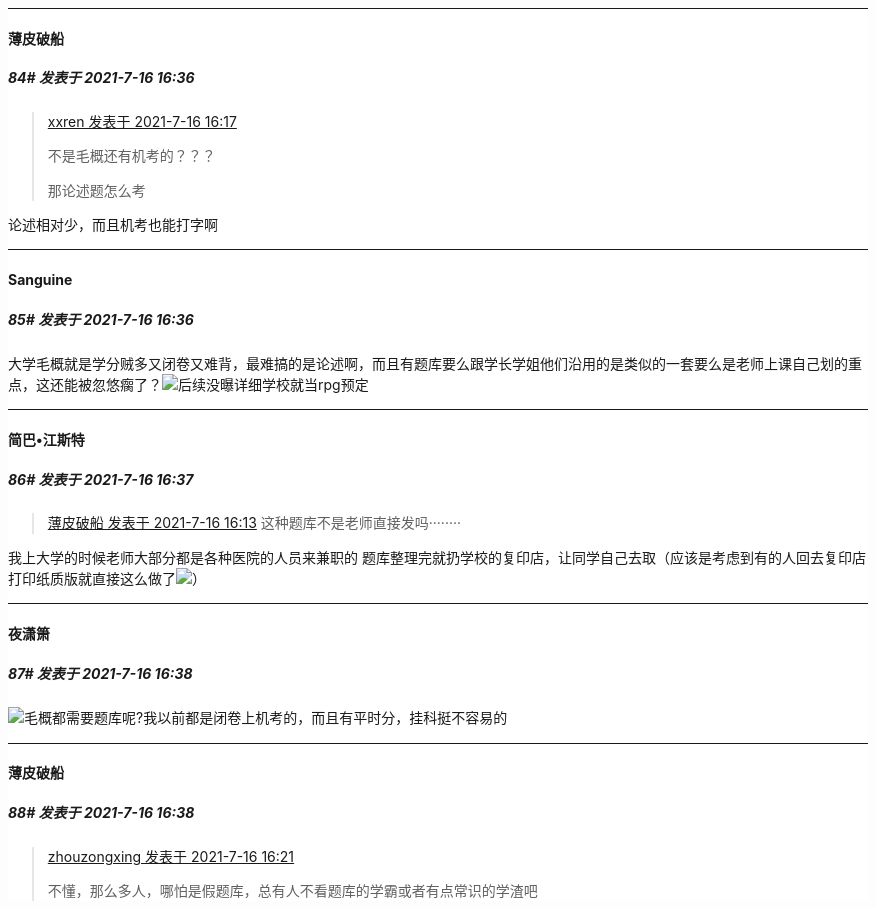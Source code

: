 *****

####  薄皮破船  
##### 84#       发表于 2021-7-16 16:36


<blockquote><a href="httphttps://bbs.saraba1st.com/2b/forum.php?mod=redirect&amp;goto=findpost&amp;pid=51983258&amp;ptid=2015818" target="_blank">xxren 发表于 2021-7-16 16:17</a>

不是毛概还有机考的？？？

那论述题怎么考</blockquote>
论述相对少，而且机考也能打字啊


*****

####  Sanguine  
##### 85#       发表于 2021-7-16 16:36


大学毛概就是学分贼多又闭卷又难背，最难搞的是论述啊，而且有题库要么跟学长学姐他们沿用的是类似的一套要么是老师上课自己划的重点，这还能被忽悠瘸了？<img src="https://static.saraba1st.com/image/smiley/face2017/018.png" referrerpolicy="no-referrer">后续没曝详细学校就当rpg预定


*****

####  简巴•江斯特  
##### 86#       发表于 2021-7-16 16:37


<blockquote><a href="httphttps://bbs.saraba1st.com/2b/forum.php?mod=redirect&amp;goto=findpost&amp;pid=51983211&amp;ptid=2015818" target="_blank">薄皮破船 发表于 2021-7-16 16:13</a>
这种题库不是老师直接发吗········</blockquote>
我上大学的时候老师大部分都是各种医院的人员来兼职的
题库整理完就扔学校的复印店，让同学自己去取（应该是考虑到有的人回去复印店打印纸质版就直接这么做了<img src="https://static.saraba1st.com/image/smiley/face2017/037.png" referrerpolicy="no-referrer">）


*****

####  夜潇箫  
##### 87#       发表于 2021-7-16 16:38


<img src="https://static.saraba1st.com/image/smiley/face2017/009.gif" referrerpolicy="no-referrer">毛概都需要题库呢?我以前都是闭卷上机考的，而且有平时分，挂科挺不容易的


*****

####  薄皮破船  
##### 88#       发表于 2021-7-16 16:38


<blockquote><a href="httphttps://bbs.saraba1st.com/2b/forum.php?mod=redirect&amp;goto=findpost&amp;pid=51983322&amp;ptid=2015818" target="_blank">zhouzongxing 发表于 2021-7-16 16:21</a>

不懂，那么多人，哪怕是假题库，总有人不看题库的学霸或者有点常识的学渣吧
